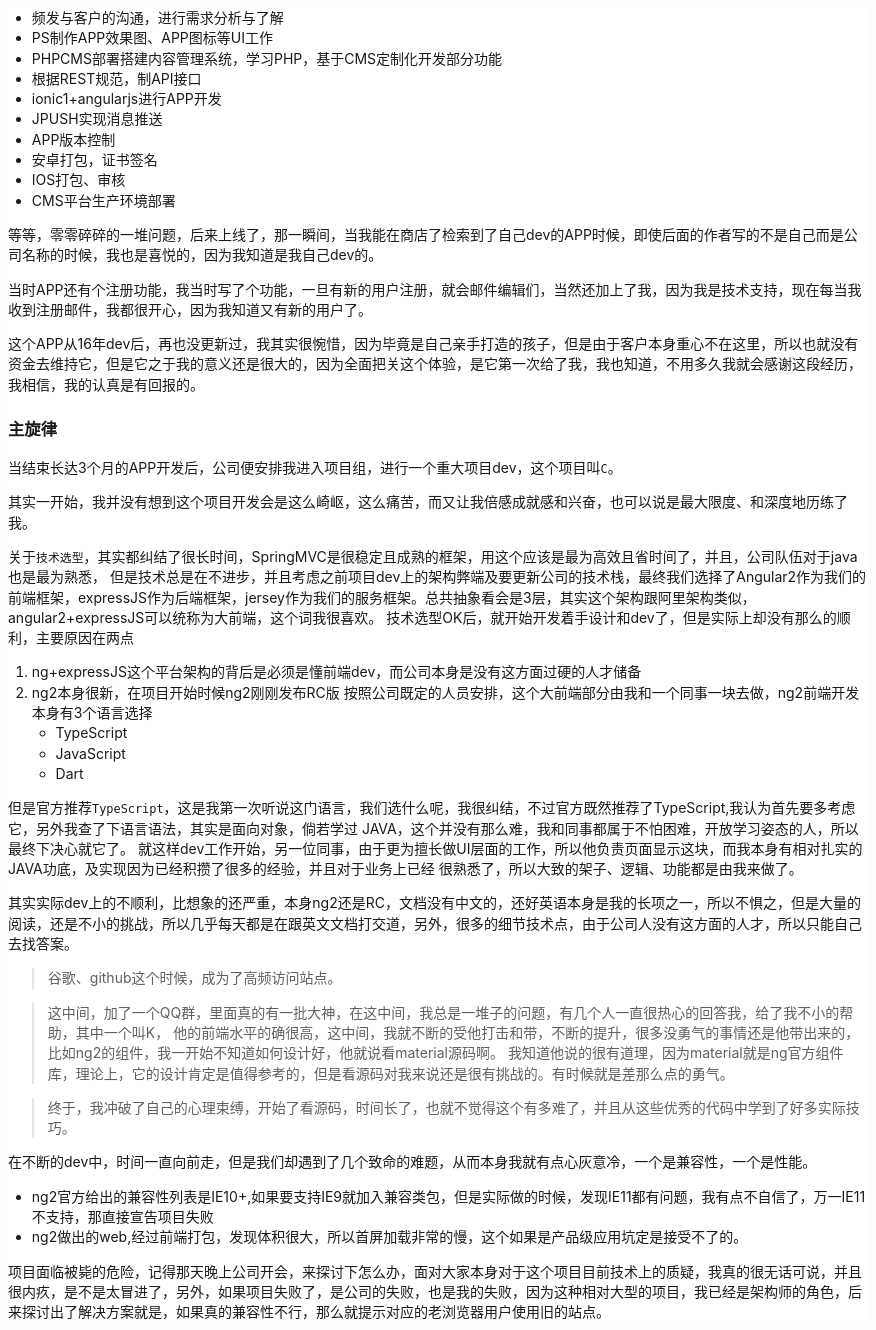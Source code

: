 + 频发与客户的沟通，进行需求分析与了解
+ PS制作APP效果图、APP图标等UI工作
+ PHPCMS部署搭建内容管理系统，学习PHP，基于CMS定制化开发部分功能
+ 根据REST规范，制API接口
+ ionic1+angularjs进行APP开发
+ JPUSH实现消息推送
+ APP版本控制
+ 安卓打包，证书签名
+ IOS打包、审核
+ CMS平台生产环境部署

等等，零零碎碎的一堆问题，后来上线了，那一瞬间，当我能在商店了检索到了自己dev的APP时候，即使后面的作者写的不是自己而是公司名称的时候，我也是喜悦的，因为我知道是我自己dev的。

当时APP还有个注册功能，我当时写了个功能，一旦有新的用户注册，就会邮件编辑们，当然还加上了我，因为我是技术支持，现在每当我收到注册邮件，我都很开心，因为我知道又有新的用户了。

这个APP从16年dev后，再也没更新过，我其实很惋惜，因为毕竟是自己亲手打造的孩子，但是由于客户本身重心不在这里，所以也就没有资金去维持它，但是它之于我的意义还是很大的，因为全面把关这个体验，是它第一次给了我，我也知道，不用多久我就会感谢这段经历，我相信，我的认真是有回报的。

### 主旋律
当结束长达3个月的APP开发后，公司便安排我进入项目组，进行一个重大项目dev，这个项目叫`C`。

其实一开始，我并没有想到这个项目开发会是这么崎岖，这么痛苦，而又让我倍感成就感和兴奋，也可以说是最大限度、和深度地历练了我。

关于`技术选型`，其实都纠结了很长时间，SpringMVC是很稳定且成熟的框架，用这个应该是最为高效且省时间了，并且，公司队伍对于java也是最为熟悉，
但是技术总是在不进步，并且考虑之前项目dev上的架构弊端及要更新公司的技术栈，最终我们选择了Angular2作为我们的前端框架，expressJS作为后端框架，jersey作为我们的服务框架。总共抽象看会是3层，其实这个架构跟阿里架构类似，angular2+expressJS可以统称为大前端，这个词我很喜欢。
技术选型OK后，就开始开发着手设计和dev了，但是实际上却没有那么的顺利，主要原因在两点

1. ng+expressJS这个平台架构的背后是必须是懂前端dev，而公司本身是没有这方面过硬的人才储备
2. ng2本身很新，在项目开始时候ng2刚刚发布RC版
按照公司既定的人员安排，这个大前端部分由我和一个同事一块去做，ng2前端开发本身有3个语言选择
    + TypeScript
    + JavaScript
    + Dart
    
但是官方推荐`TypeScript`，这是我第一次听说这门语言，我们选什么呢，我很纠结，不过官方既然推荐了TypeScript,我认为首先要多考虑它，另外我查了下语言语法，其实是面向对象，倘若学过
JAVA，这个并没有那么难，我和同事都属于不怕困难，开放学习姿态的人，所以最终下决心就它了。
就这样dev工作开始，另一位同事，由于更为擅长做UI层面的工作，所以他负责页面显示这块，而我本身有相对扎实的JAVA功底，及实现因为已经积攒了很多的经验，并且对于业务上已经
很熟悉了，所以大致的架子、逻辑、功能都是由我来做了。

其实实际dev上的不顺利，比想象的还严重，本身ng2还是RC，文档没有中文的，还好英语本身是我的长项之一，所以不惧之，但是大量的阅读，还是不小的挑战，所以几乎每天都是在跟英文文档打交道，另外，很多的细节技术点，由于公司人没有这方面的人才，所以只能自己去找答案。
> 谷歌、github这个时候，成为了高频访问站点。

> 这中间，加了一个QQ群，里面真的有一批大神，在这中间，我总是一堆子的问题，有几个人一直很热心的回答我，给了我不小的帮助，其中一个叫K，
他的前端水平的确很高，这中间，我就不断的受他打击和带，不断的提升，很多没勇气的事情还是他带出来的，比如ng2的组件，我一开始不知道如何设计好，他就说看material源码啊。
我知道他说的很有道理，因为material就是ng官方组件库，理论上，它的设计肯定是值得参考的，但是看源码对我来说还是很有挑战的。有时候就是差那么点的勇气。

> 终于，我冲破了自己的心理束缚，开始了看源码，时间长了，也就不觉得这个有多难了，并且从这些优秀的代码中学到了好多实际技巧。

在不断的dev中，时间一直向前走，但是我们却遇到了几个致命的难题，从而本身我就有点心灰意冷，一个是兼容性，一个是性能。

+ ng2官方给出的兼容性列表是IE10+,如果要支持IE9就加入兼容类包，但是实际做的时候，发现IE11都有问题，我有点不自信了，万一IE11不支持，那直接宣告项目失败
+ ng2做出的web,经过前端打包，发现体积很大，所以首屏加载非常的慢，这个如果是产品级应用坑定是接受不了的。

项目面临被毙的危险，记得那天晚上公司开会，来探讨下怎么办，面对大家本身对于这个项目目前技术上的质疑，我真的很无话可说，并且很内疚，是不是太冒进了，另外，如果项目失败了，是公司的失败，也是我的失败，因为这种相对大型的项目，我已经是架构师的角色，后来探讨出了解决方案就是，如果真的兼容性不行，那么就提示对应的老浏览器用户使用旧的站点。
